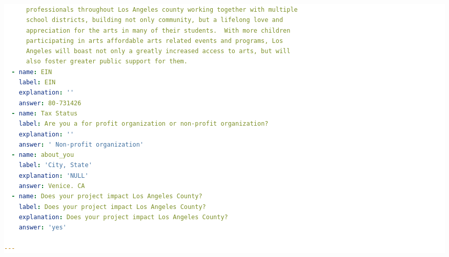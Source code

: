 ```yaml
      professionals throughout Los Angeles county working together with multiple
      school districts, building not only community, but a lifelong love and
      appreciation for the arts in many of their students.  With more children
      participating in arts affordable arts related events and programs, Los
      Angeles will boast not only a greatly increased access to arts, but will
      also foster greater public support for them.
  - name: EIN
    label: EIN
    explanation: ''
    answer: 80-731426
  - name: Tax Status
    label: Are you a for profit organization or non-profit organization?
    explanation: ''
    answer: ' Non-profit organization'
  - name: about_you
    label: 'City, State'
    explanation: 'NULL'
    answer: Venice. CA
  - name: Does your project impact Los Angeles County?
    label: Does your project impact Los Angeles County?
    explanation: Does your project impact Los Angeles County?
    answer: 'yes'

---
```


